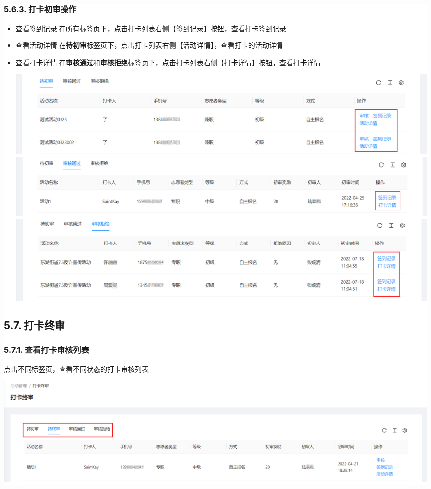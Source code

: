 ### 5.6.3. 打卡初审操作

* 查看签到记录
  在所有标签页下，点击打卡列表右侧【签到记录】按钮，查看打卡签到记录
* 查看活动详情
  在**待初审**标签页下，点击打卡列表右侧【活动详情】，查看打卡的活动详情
* 查看打卡详情
  在**审核通过**和**审核拒绝**标签页下，点击打卡列表右侧【打卡详情】按钮，查看打卡详情
  
  ![](images/活动管理/打卡初审-操作3.png)
  ![](images/活动管理/打卡初审-操作2.png)
  ![](images/活动管理/打卡初审-操作4.png)

## 5.7. 打卡终审

### 5.7.1. 查看打卡审核列表

点击不同标签页，查看不同状态的打卡审核列表

![](images/活动管理/打卡终审-查看列表.png) 

